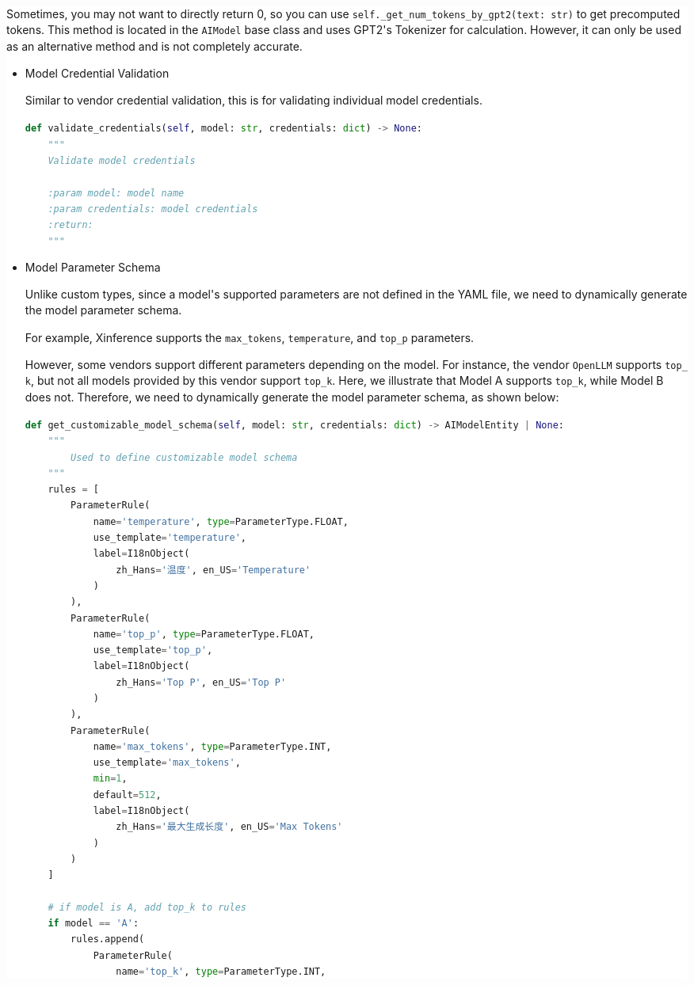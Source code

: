   Sometimes, you may not want to directly return 0, so you can use `self._get_num_tokens_by_gpt2(text: str)` to get precomputed tokens. This method is located in the `AIModel` base class and uses GPT2's Tokenizer for calculation. However, it can only be used as an alternative method and is not completely accurate.

* Model Credential Validation

  Similar to vendor credential validation, this is for validating individual model credentials.

  ```python
  def validate_credentials(self, model: str, credentials: dict) -> None:
      """
      Validate model credentials

      :param model: model name
      :param credentials: model credentials
      :return:
      """
  ```

* Model Parameter Schema

  Unlike custom types, since a model's supported parameters are not defined in the YAML file, we need to dynamically generate the model parameter schema.

  For example, Xinference supports the `max_tokens`, `temperature`, and `top_p` parameters.

  However, some vendors support different parameters depending on the model. For instance, the vendor `OpenLLM` supports `top_k`, but not all models provided by this vendor support `top_k`. Here, we illustrate that Model A supports `top_k`, while Model B does not. Therefore, we need to dynamically generate the model parameter schema, as shown below:

  ```python
  def get_customizable_model_schema(self, model: str, credentials: dict) -> AIModelEntity | None:
      """
          Used to define customizable model schema
      """
      rules = [
          ParameterRule(
              name='temperature', type=ParameterType.FLOAT,
              use_template='temperature',
              label=I18nObject(
                  zh_Hans='温度', en_US='Temperature'
              )
          ),
          ParameterRule(
              name='top_p', type=ParameterType.FLOAT,
              use_template='top_p',
              label=I18nObject(
                  zh_Hans='Top P', en_US='Top P'
              )
          ),
          ParameterRule(
              name='max_tokens', type=ParameterType.INT,
              use_template='max_tokens',
              min=1,
              default=512,
              label=I18nObject(
                  zh_Hans='最大生成长度', en_US='Max Tokens'
              )
          )
      ]

      # if model is A, add top_k to rules
      if model == 'A':
          rules.append(
              ParameterRule(
                  name='top_k', type=ParameterType.INT,
  ```
